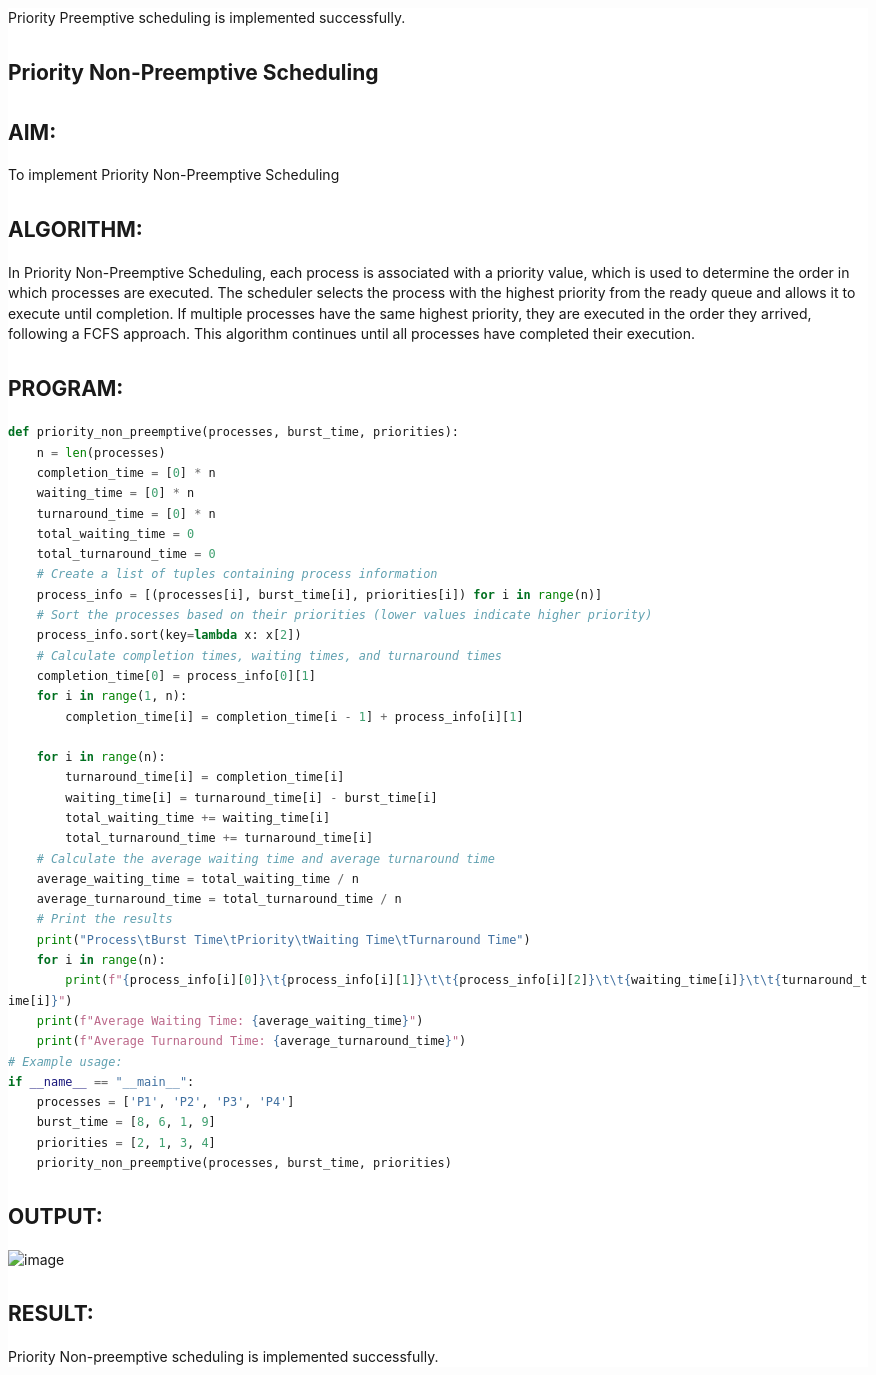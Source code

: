 Priority Preemptive scheduling is implemented successfully.
## Priority Non-Preemptive Scheduling
## AIM:
To implement Priority Non-Preemptive Scheduling
## ALGORITHM:
In Priority Non-Preemptive Scheduling, each process is associated with a priority value, which is used to determine the order in which processes are executed. The scheduler selects the process with the highest priority from the ready queue and allows it to execute until completion. If multiple processes have the same highest priority, they are executed in the order they arrived, following a FCFS approach. This algorithm continues until all processes have completed their execution.
## PROGRAM:
```py
def priority_non_preemptive(processes, burst_time, priorities):
    n = len(processes)
    completion_time = [0] * n
    waiting_time = [0] * n
    turnaround_time = [0] * n
    total_waiting_time = 0
    total_turnaround_time = 0
    # Create a list of tuples containing process information
    process_info = [(processes[i], burst_time[i], priorities[i]) for i in range(n)]
    # Sort the processes based on their priorities (lower values indicate higher priority)
    process_info.sort(key=lambda x: x[2])
    # Calculate completion times, waiting times, and turnaround times
    completion_time[0] = process_info[0][1]
    for i in range(1, n):
        completion_time[i] = completion_time[i - 1] + process_info[i][1]
    
    for i in range(n):
        turnaround_time[i] = completion_time[i]
        waiting_time[i] = turnaround_time[i] - burst_time[i]
        total_waiting_time += waiting_time[i]
        total_turnaround_time += turnaround_time[i]
    # Calculate the average waiting time and average turnaround time
    average_waiting_time = total_waiting_time / n
    average_turnaround_time = total_turnaround_time / n
    # Print the results
    print("Process\tBurst Time\tPriority\tWaiting Time\tTurnaround Time")
    for i in range(n):
        print(f"{process_info[i][0]}\t{process_info[i][1]}\t\t{process_info[i][2]}\t\t{waiting_time[i]}\t\t{turnaround_time[i]}")
    print(f"Average Waiting Time: {average_waiting_time}")
    print(f"Average Turnaround Time: {average_turnaround_time}")
# Example usage:
if __name__ == "__main__":
    processes = ['P1', 'P2', 'P3', 'P4']
    burst_time = [8, 6, 1, 9]
    priorities = [2, 1, 3, 4]
    priority_non_preemptive(processes, burst_time, priorities)
```
## OUTPUT:
![image](https://github.com/kavinesh8476/EX.5-IMPLEMENTATION-OF-CPU-SCHEDULING-ALGORITHMS/assets/118466561/88e604aa-0d29-4e33-b1ab-bb33bd1386ac)
## RESULT:
Priority Non-preemptive scheduling is implemented successfully.
